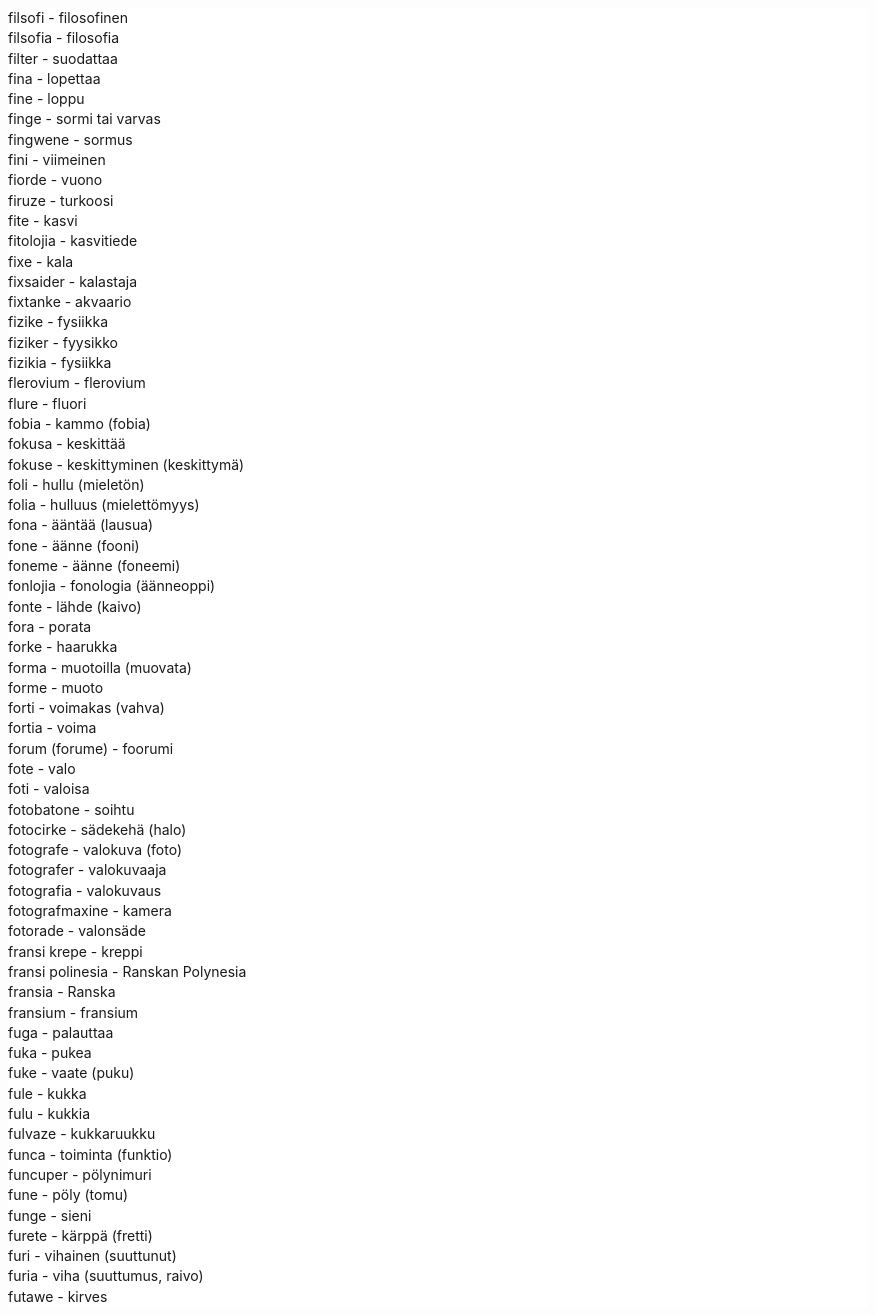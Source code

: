 filsofi - filosofinen  
filsofia - filosofia  
filter - suodattaa  
fina - lopettaa  
fine - loppu  
finge - sormi tai varvas  
fingwene - sormus  
fini - viimeinen  
fiorde - vuono  
firuze - turkoosi  
fite - kasvi  
fitolojia - kasvitiede  
fixe - kala  
fixsaider - kalastaja  
fixtanke - akvaario  
fizike - fysiikka  
fiziker - fyysikko  
fizikia - fysiikka  
flerovium - flerovium  
flure - fluori  
fobia - kammo (fobia)  
fokusa - keskittää  
fokuse - keskittyminen (keskittymä)  
foli - hullu (mieletön)  
folia - hulluus (mielettömyys)  
fona - ääntää (lausua)  
fone - äänne (fooni)  
foneme - äänne (foneemi)  
fonlojia - fonologia (äänneoppi)  
fonte - lähde (kaivo)  
fora - porata  
forke - haarukka  
forma - muotoilla (muovata)  
forme - muoto  
forti - voimakas (vahva)  
fortia - voima  
forum (forume) - foorumi  
fote - valo  
foti - valoisa  
fotobatone - soihtu  
fotocirke - sädekehä (halo)  
fotografe - valokuva (foto)  
fotografer - valokuvaaja  
fotografia - valokuvaus  
fotografmaxine - kamera  
fotorade - valonsäde  
fransi krepe - kreppi  
fransi polinesia - Ranskan Polynesia  
fransia - Ranska  
fransium - fransium  
fuga - palauttaa  
fuka - pukea  
fuke - vaate (puku)  
fule - kukka  
fulu - kukkia  
fulvaze - kukkaruukku  
funca - toiminta (funktio)  
funcuper - pölynimuri  
fune - pöly (tomu)  
funge - sieni  
furete - kärppä (fretti)  
furi - vihainen (suuttunut)  
furia - viha (suuttumus, raivo)  
futawe - kirves  